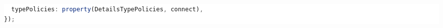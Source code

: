   ```ts tab hybrids
    typePolicies: property(DetailsTypePolicies, connect),
  });
  ```

</code-tabs>
